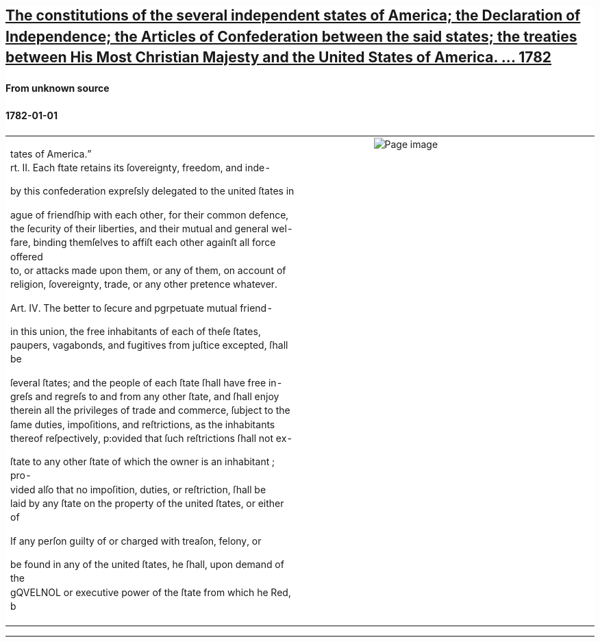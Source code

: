 
## [The constitutions of the several independent states of America; the Declaration of Independence; the Articles of Confederation between the said states; the treaties between His Most Christian Majesty and the United States of America. ...  1782](https://archive.org/details/bim_eighteenth-century_the-constitutions-of-the_1782/page/n13/mode/1up?view=theater)

#### From unknown source

#### 1782-01-01

<table style="width: 100%;"><tr><td style="width: 50%">

tates of America.”  
rt. II. Each ftate retains its ſovereignty, freedom, and inde-  
  
  
  
by this confederation expreſsly delegated to the united ſtates in  
  
  
ague of friendſhip with each other, for their common defence,  
the ſecurity of their liberties, and their mutual and general wel-  
fare, binding themſelves to affiſt each other againſt all force offered  
to, or attacks made upon them, or any of them, on account of  
religion, ſovereignty, trade, or any other pretence whatever.  
  
Art. IV. The better to ſecure and pgrpetuate mutual friend-  
  
  
in this union, the free inhabitants of each of theſe ſtates,  
paupers, vagabonds, and fugitives from juſtice excepted, ſhall be  
  
  
ſeveral ſtates; and the people of each ſtate ſhall have free in-  
greſs and regreſs to and from any other ſtate, and ſhall enjoy  
therein all the privileges of trade and commerce, ſubject to the  
ſame duties, impoſitions, and reſtrictions, as the inhabitants  
thereof reſpectively, p:ovided that ſuch reſtrictions ſhall not ex-  
  
  
ſtate to any other ſtate of which the owner is an inhabitant ; pro-  
vided alſo that no impoſition, duties, or reſtriction, ſhall be  
laid by any ſtate on the property of the united ſtates, or either of  
  
If any perſon guilty of or charged with treaſon, felony, or  
  
  
be found in any of the united ſtates, he ſhall, upon demand of the  
gQVELNOL or executive power of the ſtate from which he Red, b
</td><td style="width: 50%; max-height: 75%; margin: auto; display: block;">
<img alt="Page image" src="https://iiif.archive.org/image/iiif/2/bim_eighteenth-century_the-constitutions-of-the_1782%2Fbim_eighteenth-century_the-constitutions-of-the_1782_jp2.zip%2Fbim_eighteenth-century_the-constitutions-of-the_1782_jp2%2Fbim_eighteenth-century_the-constitutions-of-the_1782_0013.jp2/pct:21.262562814070353,39.69948186528497,64.99685929648241,48.16580310880829/!600,600/0/default.jpg"/>
</td>
</tr></table>

---
